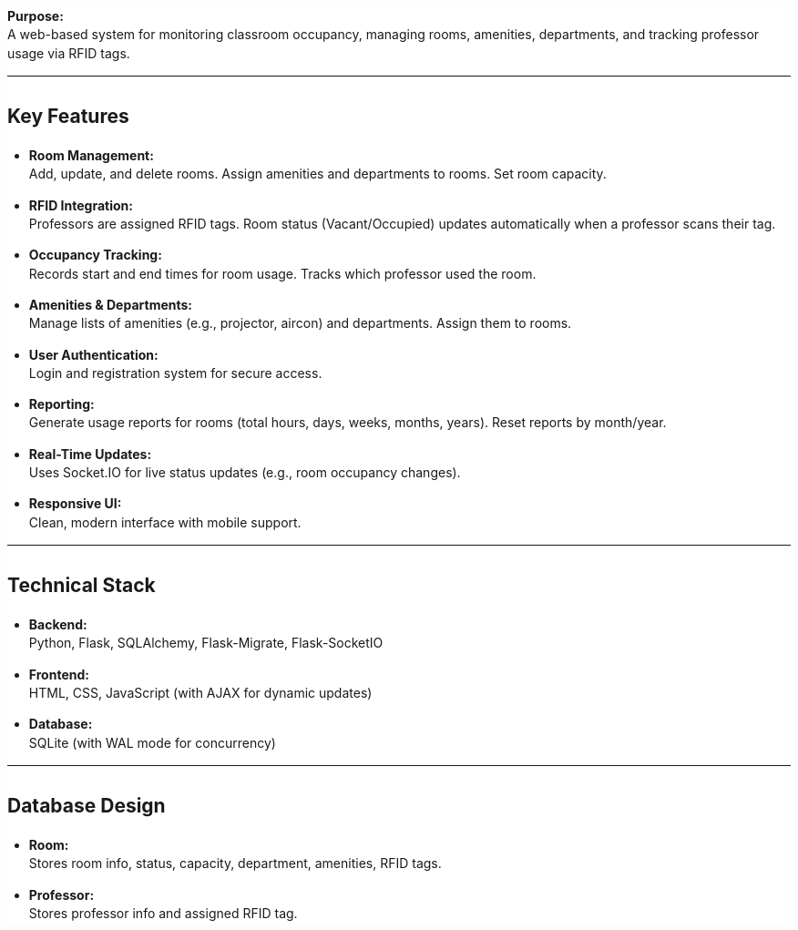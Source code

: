 **Purpose:**  
A web-based system for monitoring classroom occupancy, managing rooms, amenities, departments, and tracking professor usage via RFID tags.

---

## Key Features

- **Room Management:**  
  Add, update, and delete rooms. Assign amenities and departments to rooms. Set room capacity.

- **RFID Integration:**  
  Professors are assigned RFID tags. Room status (Vacant/Occupied) updates automatically when a professor scans their tag.

- **Occupancy Tracking:**  
  Records start and end times for room usage. Tracks which professor used the room.

- **Amenities & Departments:**  
  Manage lists of amenities (e.g., projector, aircon) and departments. Assign them to rooms.

- **User Authentication:**  
  Login and registration system for secure access.

- **Reporting:**  
  Generate usage reports for rooms (total hours, days, weeks, months, years). Reset reports by month/year.

- **Real-Time Updates:**  
  Uses Socket.IO for live status updates (e.g., room occupancy changes).

- **Responsive UI:**  
  Clean, modern interface with mobile support.

---

## Technical Stack

- **Backend:**  
  Python, Flask, SQLAlchemy, Flask-Migrate, Flask-SocketIO

- **Frontend:**  
  HTML, CSS, JavaScript (with AJAX for dynamic updates)

- **Database:**  
  SQLite (with WAL mode for concurrency)

---

## Database Design

- **Room:**  
  Stores room info, status, capacity, department, amenities, RFID tags.

- **Professor:**  
  Stores professor info and assigned RFID tag.
